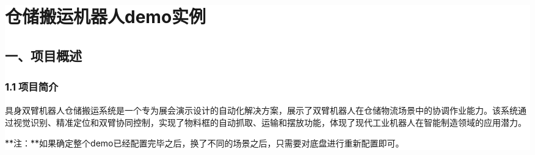 # 仓储搬运机器人demo实例

## 一、项目概述

### 1.1 项目简介

具身双臂机器人仓储搬运系统是一个专为展会演示设计的自动化解决方案，展示了双臂机器人在仓储物流场景中的协调作业能力。该系统通过视觉识别、精准定位和双臂协同控制，实现了物料框的自动抓取、运输和摆放功能，体现了现代工业机器人在智能制造领域的应用潜力。

**注：**如果确定整个demo已经配置完毕之后，换了不同的场景之后，只需要对底盘进行重新配置即可。

